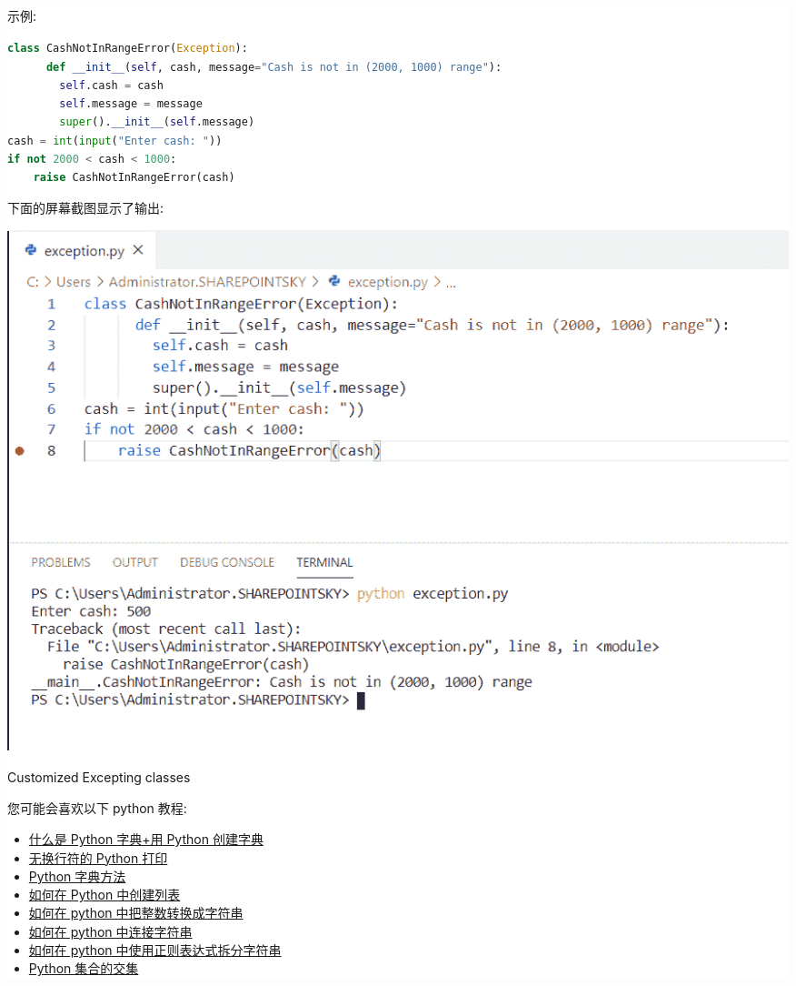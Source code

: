 示例:

```py
class CashNotInRangeError(Exception):
      def __init__(self, cash, message="Cash is not in (2000, 1000) range"):
        self.cash = cash
        self.message = message
        super().__init__(self.message)
cash = int(input("Enter cash: "))
if not 2000 < cash < 1000:
    raise CashNotInRangeError(cash)
```

下面的屏幕截图显示了输出:

![Customized Excepting classes](img/a060a661b1460bed9d461bf49ad6fa7c.png "Customized Excepting classes 1")

Customized Excepting classes

您可能会喜欢以下 python 教程:

*   [什么是 Python 字典+用 Python 创建字典](https://pythonguides.com/create-a-dictionary-in-python/)
*   [无换行符的 Python 打印](https://pythonguides.com/python-print-without-newline/)
*   [Python 字典方法](https://pythonguides.com/python-dictionary-methods/)
*   [如何在 Python 中创建列表](https://pythonguides.com/create-list-in-python/)
*   [如何在 python 中把整数转换成字符串](https://pythonguides.com/convert-an-integer-to-string-in-python/)
*   [如何在 python 中连接字符串](https://pythonguides.com/concatenate-strings-in-python/)
*   [如何在 python 中使用正则表达式拆分字符串](https://pythonguides.com/python-split-string-regex/)
*   [Python 集合的交集](https://pythonguides.com/python-intersection-of-sets/)
